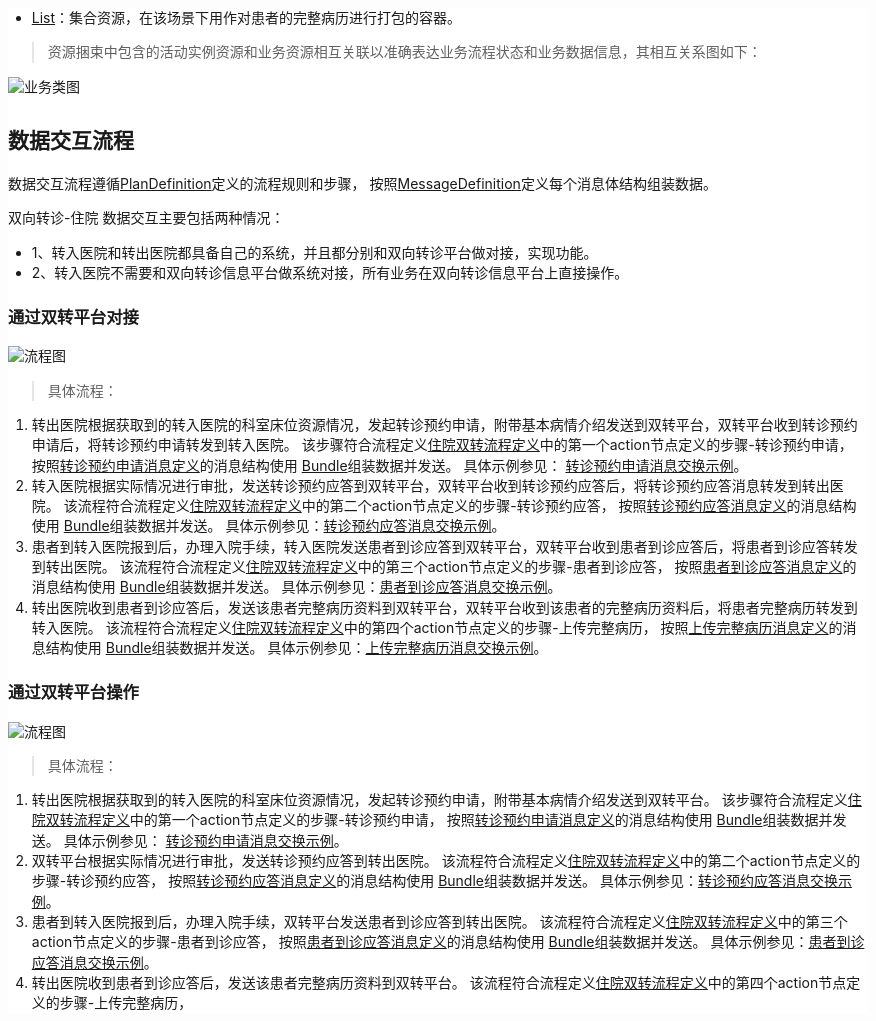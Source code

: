 - [List](http://www.hl7fhir.cn/R4/list.html)：集合资源，在该场景下用作对患者的完整病历进行打包的容器。

> 资源捆束中包含的活动实例资源和业务资源相互关联以准确表达业务流程状态和业务数据信息，其相互关系图如下：
  
![业务类图](Class.png)

## 数据交互流程

数据交互流程遵循[PlanDefinition](http://www.hl7fhir.cn/R4/plandefinition.html)定义的流程规则和步骤，
按照[MessageDefinition](http://www.hl7fhir.cn/R4/messagedefinition.html)定义每个消息体结构组装数据。

双向转诊-住院 数据交互主要包括两种情况：

- 1、转入医院和转出医院都具备自己的系统，并且都分别和双向转诊平台做对接，实现功能。
- 2、转入医院不需要和双向转诊信息平台做系统对接，所有业务在双向转诊信息平台上直接操作。
  
### 通过双转平台对接

![流程图](sequence-platform.png)
  
> 具体流程：

1. 转出医院根据获取到的转入医院的科室床位资源情况，发起转诊预约申请，附带基本病情介绍发送到双转平台，双转平台收到转诊预约申请后，将转诊预约申请转发到转入医院。
该步骤符合流程定义[住院双转流程定义](PlanDefinition-hospital-referral.html)中的第一个action节点定义的步骤-转诊预约申请，
按照[转诊预约申请消息定义](MessageDefinition-hospital-referral.html)的消息结构使用
[Bundle](http://www.hl7fhir.cn/R4/bundle.html)组装数据并发送。
具体示例参见： [转诊预约申请消息交换示例](Bundle-Bundle-hospital-referral-example.html)。
2. 转入医院根据实际情况进行审批，发送转诊预约应答到双转平台，双转平台收到转诊预约应答后，将转诊预约应答消息转发到转出医院。
该流程符合流程定义[住院双转流程定义](PlanDefinition-hospital-referral.html)中的第二个action节点定义的步骤-转诊预约应答，
按照[转诊预约应答消息定义](MessageDefinition-hospital-referral-response.html)的消息结构使用
[Bundle](http://www.hl7fhir.cn/R4/bundle.html)组装数据并发送。
具体示例参见：[转诊预约应答消息交换示例](Bundle-Bundle-hospital-referral-response-example.html)。
3. 患者到转入医院报到后，办理入院手续，转入医院发送患者到诊应答到双转平台，双转平台收到患者到诊应答后，将患者到诊应答转发到转出医院。
该流程符合流程定义[住院双转流程定义](PlanDefinition-hospital-referral.html)中的第三个action节点定义的步骤-患者到诊应答，
按照[患者到诊应答消息定义](MessageDefinition-patient-arrive-response.html)的消息结构使用
[Bundle](http://www.hl7fhir.cn/R4/bundle.html)组装数据并发送。
具体示例参见：[患者到诊应答消息交换示例](Bundle-Bundle-patient-arrive-response-example.html)。
4. 转出医院收到患者到诊应答后，发送该患者完整病历资料到双转平台，双转平台收到该患者的完整病历资料后，将患者完整病历转发到转入医院。
该流程符合流程定义[住院双转流程定义](PlanDefinition-hospital-referral.html)中的第四个action节点定义的步骤-上传完整病历，
按照[上传完整病历消息定义](MessageDefinition-medical-records-submitted.html)的消息结构使用
[Bundle](http://www.hl7fhir.cn/R4/bundle.html)组装数据并发送。
具体示例参见：[上传完整病历消息交换示例](Bundle-Bundle-medical-records-submitted-example.html)。

### 通过双转平台操作

![流程图](sequence.png)
  
> 具体流程：

1. 转出医院根据获取到的转入医院的科室床位资源情况，发起转诊预约申请，附带基本病情介绍发送到双转平台。
该步骤符合流程定义[住院双转流程定义](PlanDefinition-hospital-referral.html)中的第一个action节点定义的步骤-转诊预约申请，
按照[转诊预约申请消息定义](MessageDefinition-hospital-referral.html)的消息结构使用
[Bundle](http://www.hl7fhir.cn/R4/bundle.html)组装数据并发送。
具体示例参见： [转诊预约申请消息交换示例](Bundle-Bundle-hospital-referral-example.html)。
2. 双转平台根据实际情况进行审批，发送转诊预约应答到转出医院。
该流程符合流程定义[住院双转流程定义](PlanDefinition-hospital-referral.html)中的第二个action节点定义的步骤-转诊预约应答，
按照[转诊预约应答消息定义](MessageDefinition-hospital-referral-response.html)的消息结构使用
[Bundle](http://www.hl7fhir.cn/R4/bundle.html)组装数据并发送。
具体示例参见：[转诊预约应答消息交换示例](Bundle-Bundle-hospital-referral-response-example.html)。
3. 患者到转入医院报到后，办理入院手续，双转平台发送患者到诊应答到转出医院。
该流程符合流程定义[住院双转流程定义](PlanDefinition-hospital-referral.html)中的第三个action节点定义的步骤-患者到诊应答，
按照[患者到诊应答消息定义](MessageDefinition-patient-arrive-response.html)的消息结构使用
[Bundle](http://www.hl7fhir.cn/R4/bundle.html)组装数据并发送。
具体示例参见：[患者到诊应答消息交换示例](Bundle-Bundle-patient-arrive-response-example.html)。
1. 转出医院收到患者到诊应答后，发送该患者完整病历资料到双转平台。
该流程符合流程定义[住院双转流程定义](PlanDefinition-hospital-referral.html)中的第四个action节点定义的步骤-上传完整病历，